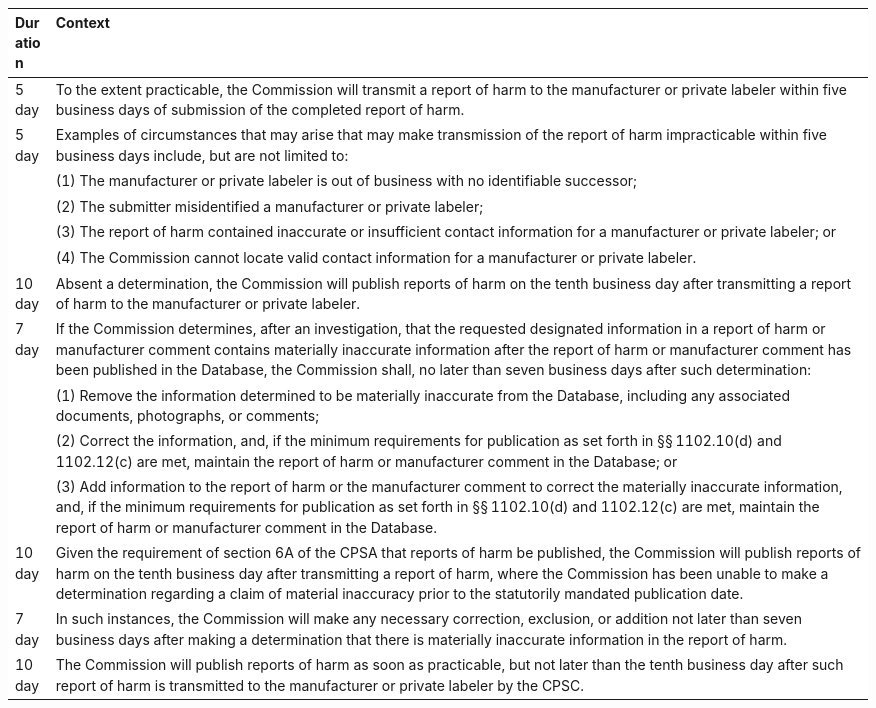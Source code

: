 | Duration   | Context                                                                                                                                                                                                                                                                                                                                                       |
|:-----------|:--------------------------------------------------------------------------------------------------------------------------------------------------------------------------------------------------------------------------------------------------------------------------------------------------------------------------------------------------------------|
| 5 day      | To the extent practicable, the Commission will transmit a report of harm to the manufacturer or private labeler within five business days of submission of the completed report of harm.                                                                                                                                                                      |
| 5 day      | Examples of circumstances that may arise that may make transmission of the report of harm impracticable within five business days include, but are not limited to:                                                                                                                                                                                            |
|            |               (1) The manufacturer or private labeler is out of business with no identifiable successor;                                                                                                                                                                                                                                                      |
|            |               (2) The submitter misidentified a manufacturer or private labeler;                                                                                                                                                                                                                                                                              |
|            |               (3) The report of harm contained inaccurate or insufficient contact information for a manufacturer or private labeler; or                                                                                                                                                                                                                       |
|            |               (4) The Commission cannot locate valid contact information for a manufacturer or private labeler.                                                                                                                                                                                                                                               |
| 10 day     | Absent a determination, the Commission will publish reports of harm on the tenth business day after transmitting a report of harm to the manufacturer or private labeler.                                                                                                                                                                                     |
| 7 day      | If the Commission determines, after an investigation, that the requested designated information in a report of harm or manufacturer comment contains materially inaccurate information after the report of harm or manufacturer comment has been published in the Database, the Commission shall, no later than seven business days after such determination: |
|            |               (1) Remove the information determined to be materially inaccurate from the Database, including any associated documents, photographs, or comments;                                                                                                                                                                                              |
|            |               (2) Correct the information, and, if the minimum requirements for publication as set forth in &#167;&#167;&#8201;1102.10(d) and 1102.12(c) are met, maintain the report of harm or manufacturer comment in the Database; or                                                                                                                     |
|            |               (3) Add information to the report of harm or the manufacturer comment to correct the materially inaccurate information, and, if the minimum requirements for publication as set forth in &#167;&#167;&#8201;1102.10(d) and 1102.12(c) are met, maintain the report of harm or manufacturer comment in the Database.                             |
| 10 day     | Given the requirement of section 6A of the CPSA that reports of harm be published, the Commission will publish reports of harm on the tenth business day after transmitting a report of harm, where the Commission has been unable to make a determination regarding a claim of material inaccuracy prior to the statutorily mandated publication date.       |
| 7 day      | In such instances, the Commission will make any necessary correction, exclusion, or addition not later than seven business days after making a determination that there is materially inaccurate information in the report of harm.                                                                                                                           |
| 10 day     | The Commission will publish reports of harm as soon as practicable, but not later than the tenth business day after such report of harm is transmitted to the manufacturer or private labeler by the CPSC.                                                                                                                                                    |